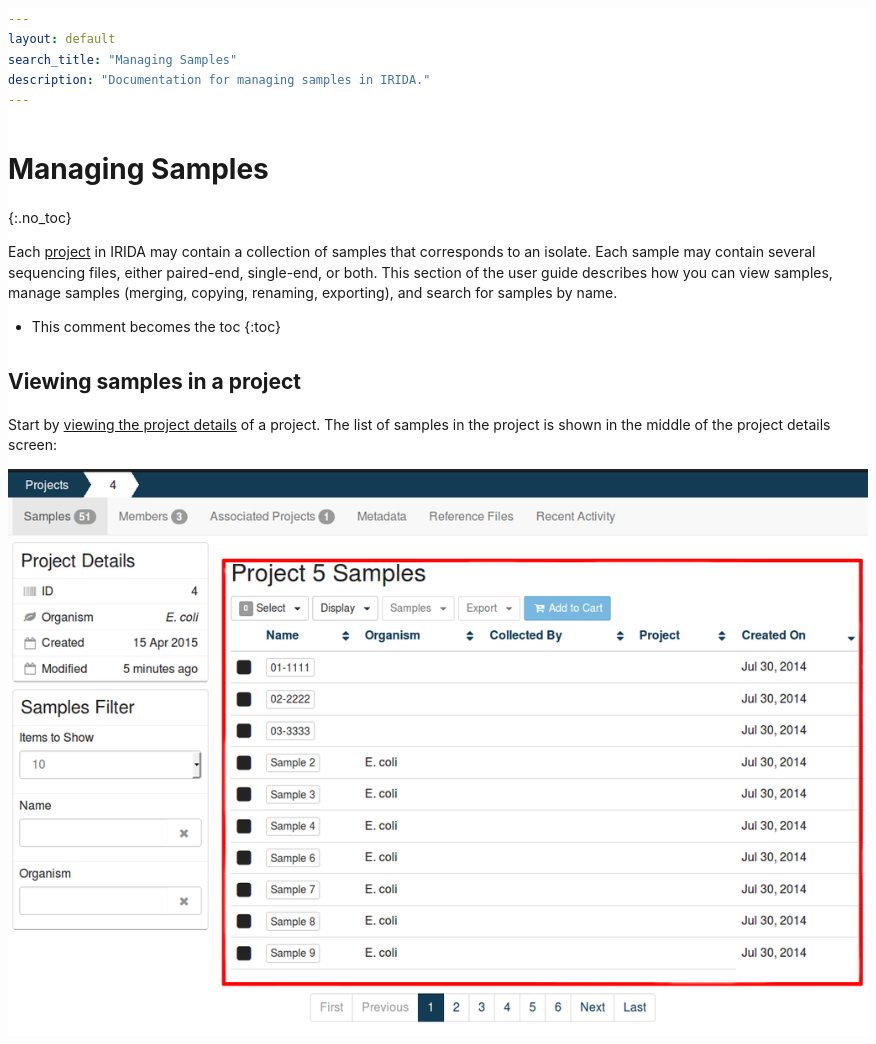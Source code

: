 ```yaml
---
layout: default
search_title: "Managing Samples"
description: "Documentation for managing samples in IRIDA."
---
```


Managing Samples
================
{:.no_toc}

Each [project](../project) in IRIDA may contain a collection of samples that corresponds to an isolate. Each sample may contain several sequencing files, either paired-end, single-end, or both. This section of the user guide describes how you can view samples, manage samples (merging, copying, renaming, exporting), and search for samples by name.

* This comment becomes the toc
{:toc}

Viewing samples in a project
----------------------------

Start by [viewing the project details](../project/#viewing-project-details) of a project. The list of samples in the project is shown in the middle of the 
project details screen:

![Project samples listing.](images/project-samples.png)
